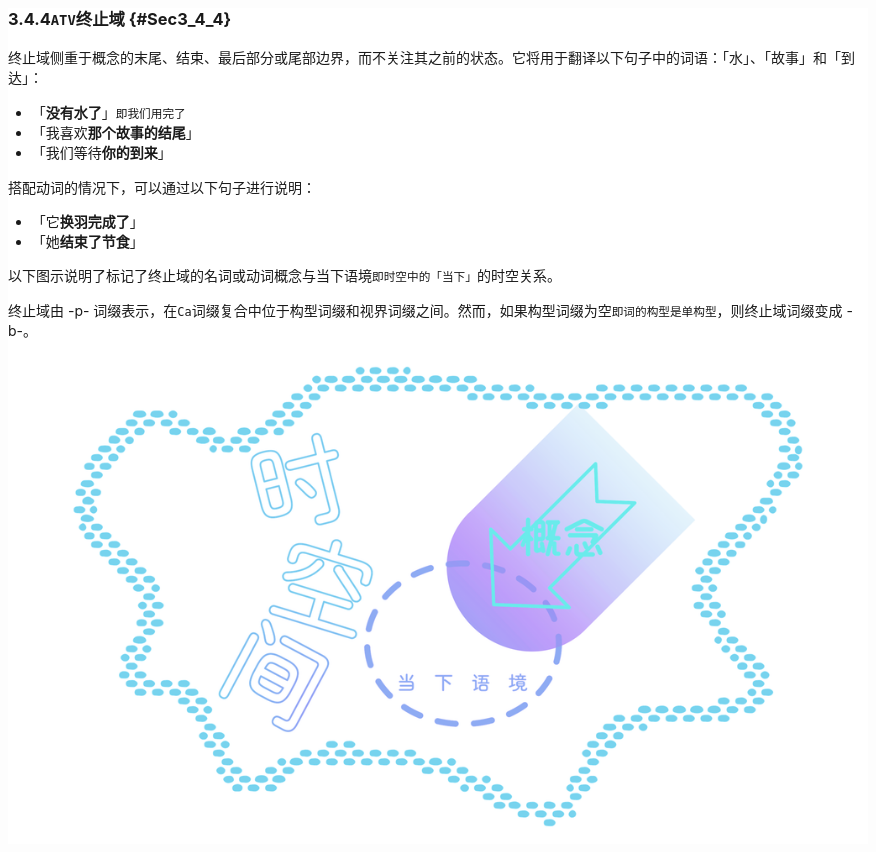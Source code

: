 ### 3.4.4`ATV`终止域 {#Sec3_4_4}

终止域侧重于概念的末尾、结束、最后部分或尾部边界，而不关注其之前的状态。它将用于翻译以下句子中的词语：「水」、「故事」和「到达」：

* 「**没有水了**」<small class="parnt">即我们用完了</small>
* 「我喜欢**那个故事的结尾**」
* 「我们等待**你的到来**」

搭配动词的情况下，可以通过以下句子进行说明：

* 「它**换羽完成了**」
* 「她**结束了节食**」

以下图示说明了标记了终止域的名词或动词概念与当下语境<small class="parnt">即时空中的「当下」</small>的时空关系。

终止域由 -p- 词缀表示，在`Ca`词缀复合中位于构型词缀和视界词缀之间。然而，如果构型词缀为空<small class="parnt">即词的构型是单构型</small>，则终止域词缀变成 -b-。



![](./i/3-4-4dark.svg#dark)
